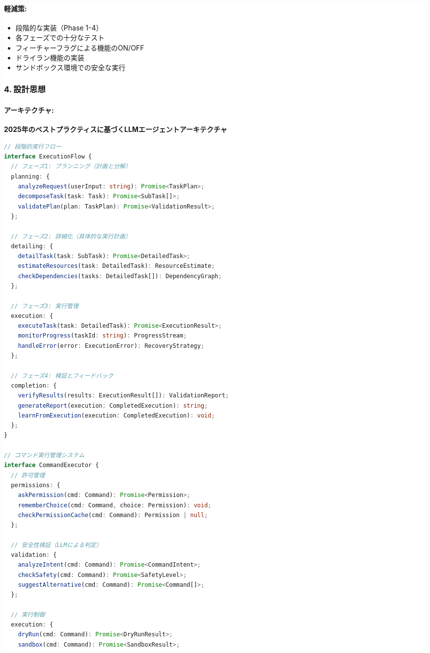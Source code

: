 #### 軽減策:
- 段階的な実装（Phase 1-4）
- 各フェーズでの十分なテスト
- フィーチャーフラグによる機能のON/OFF
- ドライラン機能の実装
- サンドボックス環境での安全な実行

### 4. 設計思想

#### アーキテクチャ:
**2025年のベストプラクティスに基づくLLMエージェントアーキテクチャ**

```typescript
// 段階的実行フロー
interface ExecutionFlow {
  // フェーズ1: プランニング（計画と分解）
  planning: {
    analyzeRequest(userInput: string): Promise<TaskPlan>;
    decomposeTask(task: Task): Promise<SubTask[]>;
    validatePlan(plan: TaskPlan): Promise<ValidationResult>;
  };
  
  // フェーズ2: 詳細化（具体的な実行計画）
  detailing: {
    detailTask(task: SubTask): Promise<DetailedTask>;
    estimateResources(task: DetailedTask): ResourceEstimate;
    checkDependencies(tasks: DetailedTask[]): DependencyGraph;
  };
  
  // フェーズ3: 実行管理
  execution: {
    executeTask(task: DetailedTask): Promise<ExecutionResult>;
    monitorProgress(taskId: string): ProgressStream;
    handleError(error: ExecutionError): RecoveryStrategy;
  };
  
  // フェーズ4: 検証とフィードバック
  completion: {
    verifyResults(results: ExecutionResult[]): ValidationReport;
    generateReport(execution: CompletedExecution): string;
    learnFromExecution(execution: CompletedExecution): void;
  };
}

// コマンド実行管理システム
interface CommandExecutor {
  // 許可管理
  permissions: {
    askPermission(cmd: Command): Promise<Permission>;
    rememberChoice(cmd: Command, choice: Permission): void;
    checkPermissionCache(cmd: Command): Permission | null;
  };
  
  // 安全性検証（LLMによる判定）
  validation: {
    analyzeIntent(cmd: Command): Promise<CommandIntent>;
    checkSafety(cmd: Command): Promise<SafetyLevel>;
    suggestAlternative(cmd: Command): Promise<Command[]>;
  };
  
  // 実行制御
  execution: {
    dryRun(cmd: Command): Promise<DryRunResult>;
    sandbox(cmd: Command): Promise<SandboxResult>;
```